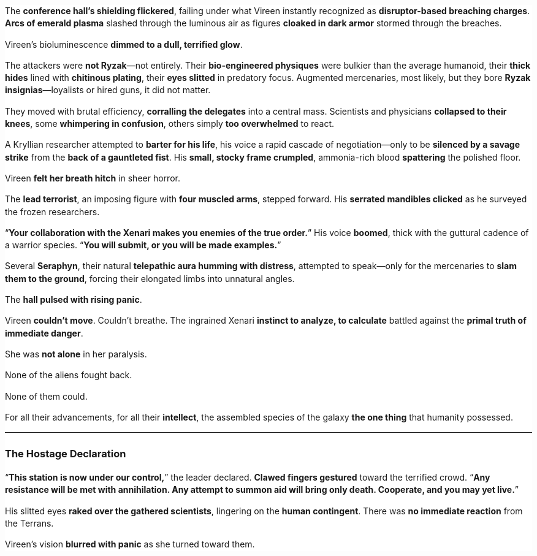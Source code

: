 The **conference hall’s shielding flickered**, failing under what Vireen instantly recognized as **disruptor-based breaching charges**. **Arcs of emerald plasma** slashed through the luminous air as figures **cloaked in dark armor** stormed through the breaches. 

Vireen’s bioluminescence **dimmed to a dull, terrified glow**.

The attackers were **not Ryzak**—not entirely. Their **bio-engineered physiques** were bulkier than the average humanoid, their **thick hides** lined with **chitinous plating**, their **eyes slitted** in predatory focus. Augmented mercenaries, most likely, but they bore **Ryzak insignias**—loyalists or hired guns, it did not matter. 

They moved with brutal efficiency, **corralling the delegates** into a central mass. Scientists and physicians **collapsed to their knees**, some **whimpering in confusion**, others simply **too overwhelmed** to react. 

A Kryllian researcher attempted to **barter for his life**, his voice a rapid cascade of negotiation—only to be **silenced by a savage strike** from the **back of a gauntleted fist**. His **small, stocky frame crumpled**, ammonia-rich blood **spattering** the polished floor.

Vireen **felt her breath hitch** in sheer horror.

The **lead terrorist**, an imposing figure with **four muscled arms**, stepped forward. His **serrated mandibles clicked** as he surveyed the frozen researchers. 

“**Your collaboration with the Xenari makes you enemies of the true order.**” His voice **boomed**, thick with the guttural cadence of a warrior species. “**You will submit, or you will be made examples.**”

Several **Seraphyn**, their natural **telepathic aura humming with distress**, attempted to speak—only for the mercenaries to **slam them to the ground**, forcing their elongated limbs into unnatural angles.

The **hall pulsed with rising panic**.

Vireen **couldn’t move**. Couldn’t breathe. The ingrained Xenari **instinct to analyze, to calculate** battled against the **primal truth of immediate danger**. 

She was **not alone** in her paralysis. 

None of the aliens fought back. 

None of them could.

For all their advancements, for all their **intellect**, the assembled species of the galaxy **the one thing** that humanity possessed.

---

### **The Hostage Declaration**

“**This station is now under our control,**” the leader declared. **Clawed fingers gestured** toward the terrified crowd. “**Any resistance will be met with annihilation. Any attempt to summon aid will bring only death. Cooperate, and you may yet live.**” 

His slitted eyes **raked over the gathered scientists**, lingering on the **human contingent**. There was **no immediate reaction** from the Terrans. 

Vireen’s vision **blurred with panic** as she turned toward them.
